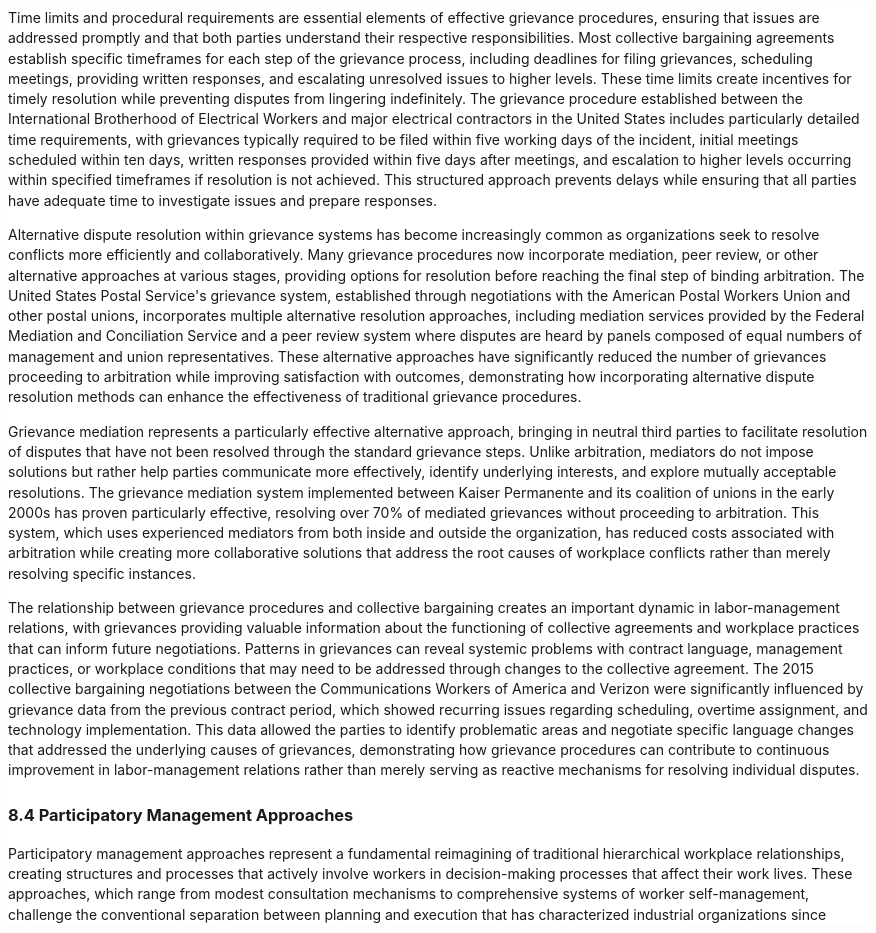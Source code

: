 Time limits and procedural requirements are essential elements of effective grievance procedures, ensuring that issues are addressed promptly and that both parties understand their respective responsibilities. Most collective bargaining agreements establish specific timeframes for each step of the grievance process, including deadlines for filing grievances, scheduling meetings, providing written responses, and escalating unresolved issues to higher levels. These time limits create incentives for timely resolution while preventing disputes from lingering indefinitely. The grievance procedure established between the International Brotherhood of Electrical Workers and major electrical contractors in the United States includes particularly detailed time requirements, with grievances typically required to be filed within five working days of the incident, initial meetings scheduled within ten days, written responses provided within five days after meetings, and escalation to higher levels occurring within specified timeframes if resolution is not achieved. This structured approach prevents delays while ensuring that all parties have adequate time to investigate issues and prepare responses.

Alternative dispute resolution within grievance systems has become increasingly common as organizations seek to resolve conflicts more efficiently and collaboratively. Many grievance procedures now incorporate mediation, peer review, or other alternative approaches at various stages, providing options for resolution before reaching the final step of binding arbitration. The United States Postal Service's grievance system, established through negotiations with the American Postal Workers Union and other postal unions, incorporates multiple alternative resolution approaches, including mediation services provided by the Federal Mediation and Conciliation Service and a peer review system where disputes are heard by panels composed of equal numbers of management and union representatives. These alternative approaches have significantly reduced the number of grievances proceeding to arbitration while improving satisfaction with outcomes, demonstrating how incorporating alternative dispute resolution methods can enhance the effectiveness of traditional grievance procedures.

Grievance mediation represents a particularly effective alternative approach, bringing in neutral third parties to facilitate resolution of disputes that have not been resolved through the standard grievance steps. Unlike arbitration, mediators do not impose solutions but rather help parties communicate more effectively, identify underlying interests, and explore mutually acceptable resolutions. The grievance mediation system implemented between Kaiser Permanente and its coalition of unions in the early 2000s has proven particularly effective, resolving over 70% of mediated grievances without proceeding to arbitration. This system, which uses experienced mediators from both inside and outside the organization, has reduced costs associated with arbitration while creating more collaborative solutions that address the root causes of workplace conflicts rather than merely resolving specific instances.

The relationship between grievance procedures and collective bargaining creates an important dynamic in labor-management relations, with grievances providing valuable information about the functioning of collective agreements and workplace practices that can inform future negotiations. Patterns in grievances can reveal systemic problems with contract language, management practices, or workplace conditions that may need to be addressed through changes to the collective agreement. The 2015 collective bargaining negotiations between the Communications Workers of America and Verizon were significantly influenced by grievance data from the previous contract period, which showed recurring issues regarding scheduling, overtime assignment, and technology implementation. This data allowed the parties to identify problematic areas and negotiate specific language changes that addressed the underlying causes of grievances, demonstrating how grievance procedures can contribute to continuous improvement in labor-management relations rather than merely serving as reactive mechanisms for resolving individual disputes.

### 8.4 Participatory Management Approaches

Participatory management approaches represent a fundamental reimagining of traditional hierarchical workplace relationships, creating structures and processes that actively involve workers in decision-making processes that affect their work lives. These approaches, which range from modest consultation mechanisms to comprehensive systems of worker self-management, challenge the conventional separation between planning and execution that has characterized industrial organizations since
